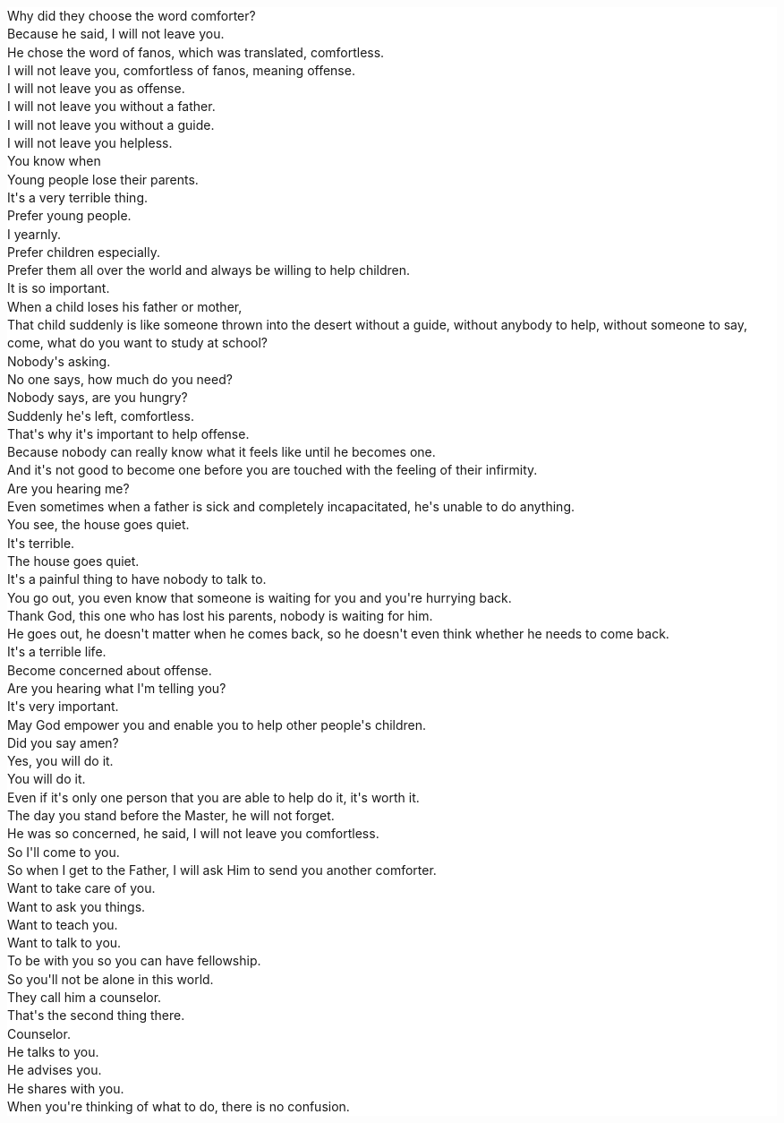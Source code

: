 
  
Why did they choose the word comforter?  
 Because he said, I will not leave you.  
He chose the word of fanos, which was translated, comfortless.  
I will not leave you, comfortless of fanos, meaning offense.  
I will not leave you as offense.  
I will not leave you without a father.  
I will not leave you without a guide.  
I will not leave you helpless.  
You know when  
 Young people lose their parents.  
It's a very terrible thing.  
Prefer young people.  
I yearnly.  
Prefer children especially.  
Prefer them all over the world and always be willing to help children.  
It is so important.  
When a child loses his father or mother,  
 That child suddenly is like someone thrown into the desert without a guide, without anybody to help, without someone to say, come, what do you want to study at school?  
Nobody's asking.  
No one says, how much do you need?  
Nobody says, are you hungry?  
Suddenly he's left, comfortless.  
 That's why it's important to help offense.  
Because nobody can really know what it feels like until he becomes one.  
And it's not good to become one before you are touched with the feeling of their infirmity.  
Are you hearing me?  
Even sometimes when a father is sick and completely incapacitated, he's unable to do anything.  
 You see, the house goes quiet.  
It's terrible.  
The house goes quiet.  
It's a painful thing to have nobody to talk to.  
You go out, you even know that someone is waiting for you and you're hurrying back.  
Thank God, this one who has lost his parents, nobody is waiting for him.  
 He goes out, he doesn't matter when he comes back, so he doesn't even think whether he needs to come back.  
It's a terrible life.  
Become concerned about offense.  
Are you hearing what I'm telling you?  
It's very important.  
May God empower you and enable you to help other people's children.  
Did you say amen?  
 Yes, you will do it.  
You will do it.  
Even if it's only one person that you are able to help do it, it's worth it.  
The day you stand before the Master, he will not forget.  
He was so concerned, he said, I will not leave you comfortless.  
So I'll come to you.  
So when I get to the Father, I will ask Him to send you another comforter.  
 Want to take care of you.  
Want to ask you things.  
Want to teach you.  
Want to talk to you.  
To be with you so you can have fellowship.  
So you'll not be alone in this world.  
They call him a counselor.  
That's the second thing there.  
Counselor.  
He talks to you.  
He advises you.  
He shares with you.  
 When you're thinking of what to do, there is no confusion.  
